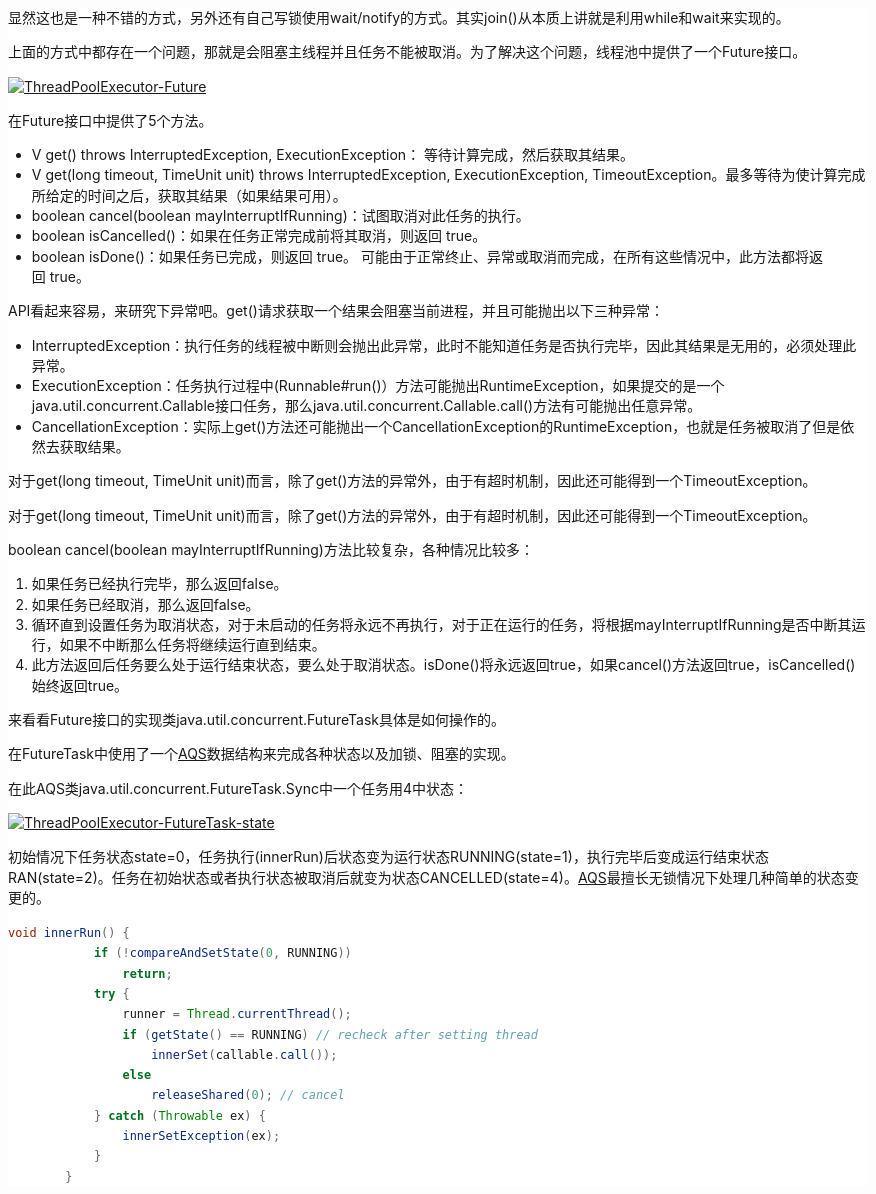 显然这也是一种不错的方式，另外还有自己写锁使用wait/notify的方式。其实join()从本质上讲就是利用while和wait来实现的。

上面的方式中都存在一个问题，那就是会阻塞主线程并且任务不能被取消。为了解决这个问题，线程池中提供了一个Future接口。

[![ThreadPoolExecutor-Future](http://www.blogjava.net/images/blogjava_net/xylz/Windows-Live-Writer/-Java-Concurrency-35--part-8--2_BFEA/ThreadPoolExecutor-Future_thumb.png)](http://www.blogjava.net/images/blogjava_net/xylz/Windows-Live-Writer/-Java-Concurrency-35--part-8--2_BFEA/ThreadPoolExecutor-Future_2.png)

在Future接口中提供了5个方法。

- V get() throws InterruptedException, ExecutionException： 等待计算完成，然后获取其结果。
- V get(long timeout, TimeUnit unit) throws InterruptedException, ExecutionException, TimeoutException。最多等待为使计算完成所给定的时间之后，获取其结果（如果结果可用）。
- boolean cancel(boolean mayInterruptIfRunning)：试图取消对此任务的执行。
- boolean isCancelled()：如果在任务正常完成前将其取消，则返回 true。
- boolean isDone()：如果任务已完成，则返回 true。 可能由于正常终止、异常或取消而完成，在所有这些情况中，此方法都将返回 true。

API看起来容易，来研究下异常吧。get()请求获取一个结果会阻塞当前进程，并且可能抛出以下三种异常：

- InterruptedException：执行任务的线程被中断则会抛出此异常，此时不能知道任务是否执行完毕，因此其结果是无用的，必须处理此异常。
- ExecutionException：任务执行过程中(Runnable#run()）方法可能抛出RuntimeException，如果提交的是一个java.util.concurrent.Callable<V>接口任务，那么java.util.concurrent.Callable.call()方法有可能抛出任意异常。
- CancellationException：实际上get()方法还可能抛出一个CancellationException的RuntimeException，也就是任务被取消了但是依然去获取结果。

对于get(long timeout, TimeUnit unit)而言，除了get()方法的异常外，由于有超时机制，因此还可能得到一个TimeoutException。

对于get(long timeout, TimeUnit unit)而言，除了get()方法的异常外，由于有超时机制，因此还可能得到一个TimeoutException。

boolean cancel(boolean mayInterruptIfRunning)方法比较复杂，各种情况比较多：

1. 如果任务已经执行完毕，那么返回false。
2. 如果任务已经取消，那么返回false。
3. 循环直到设置任务为取消状态，对于未启动的任务将永远不再执行，对于正在运行的任务，将根据mayInterruptIfRunning是否中断其运行，如果不中断那么任务将继续运行直到结束。
4. 此方法返回后任务要么处于运行结束状态，要么处于取消状态。isDone()将永远返回true，如果cancel()方法返回true，isCancelled()始终返回true。

来看看Future接口的实现类java.util.concurrent.FutureTask<V>具体是如何操作的。

在FutureTask中使用了一个[AQS](http://www.blogjava.net/xylz/archive/2010/07/06/325390.html)数据结构来完成各种状态以及加锁、阻塞的实现。

在此AQS类java.util.concurrent.FutureTask.Sync中一个任务用4中状态：

[![ThreadPoolExecutor-FutureTask-state](http://www.blogjava.net/images/blogjava_net/xylz/Windows-Live-Writer/-Java-Concurrency-35--part-8--2_BFEA/ThreadPoolExecutor-FutureTask-state_thumb.png)](http://www.blogjava.net/images/blogjava_net/xylz/Windows-Live-Writer/-Java-Concurrency-35--part-8--2_BFEA/ThreadPoolExecutor-FutureTask-state_2.png)

初始情况下任务状态state=0，任务执行(innerRun)后状态变为运行状态RUNNING(state=1)，执行完毕后变成运行结束状态RAN(state=2)。任务在初始状态或者执行状态被取消后就变为状态CANCELLED(state=4)。[AQS](http://www.blogjava.net/xylz/archive/2010/07/06/325390.html)最擅长无锁情况下处理几种简单的状态变更的。

```java
void innerRun() {
            if (!compareAndSetState(0, RUNNING))
                return;
            try {
                runner = Thread.currentThread();
                if (getState() == RUNNING) // recheck after setting thread
                    innerSet(callable.call());
                else
                    releaseShared(0); // cancel
            } catch (Throwable ex) {
                innerSetException(ex);
            }
        }
```
